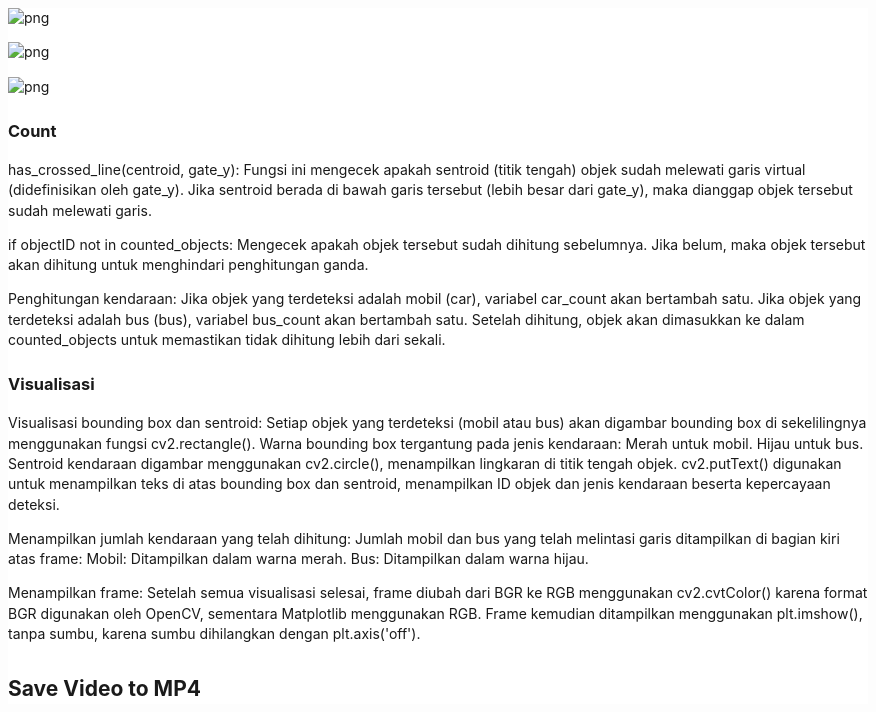


    
![png](output_23_355.png)
    



    
![png](output_23_356.png)
    



    
![png](output_23_357.png)
    


### Count
has_crossed_line(centroid, gate_y): Fungsi ini mengecek apakah sentroid (titik tengah) objek sudah melewati garis virtual (didefinisikan oleh gate_y). Jika sentroid berada di bawah garis tersebut (lebih besar dari gate_y), maka dianggap objek tersebut sudah melewati garis.

if objectID not in counted_objects: Mengecek apakah objek tersebut sudah dihitung sebelumnya. Jika belum, maka objek tersebut akan dihitung untuk menghindari penghitungan ganda.

Penghitungan kendaraan:
Jika objek yang terdeteksi adalah mobil (car), variabel car_count akan bertambah satu.
Jika objek yang terdeteksi adalah bus (bus), variabel bus_count akan bertambah satu.
Setelah dihitung, objek akan dimasukkan ke dalam counted_objects untuk memastikan tidak dihitung lebih dari sekali.


### Visualisasi

Visualisasi bounding box dan sentroid:
Setiap objek yang terdeteksi (mobil atau bus) akan digambar bounding box di sekelilingnya menggunakan fungsi cv2.rectangle(). Warna bounding box tergantung pada jenis kendaraan:
Merah untuk mobil.
Hijau untuk bus.
Sentroid kendaraan digambar menggunakan cv2.circle(), menampilkan lingkaran di titik tengah objek.
cv2.putText() digunakan untuk menampilkan teks di atas bounding box dan sentroid, menampilkan ID objek dan jenis kendaraan beserta kepercayaan deteksi.

Menampilkan jumlah kendaraan yang telah dihitung:
Jumlah mobil dan bus yang telah melintasi garis ditampilkan di bagian kiri atas frame:
Mobil: Ditampilkan dalam warna merah.
Bus: Ditampilkan dalam warna hijau.

Menampilkan frame:
Setelah semua visualisasi selesai, frame diubah dari BGR ke RGB menggunakan cv2.cvtColor() karena format BGR digunakan oleh OpenCV, sementara Matplotlib menggunakan RGB.
Frame kemudian ditampilkan menggunakan plt.imshow(), tanpa sumbu, karena sumbu dihilangkan dengan plt.axis('off').

## Save Video to MP4

